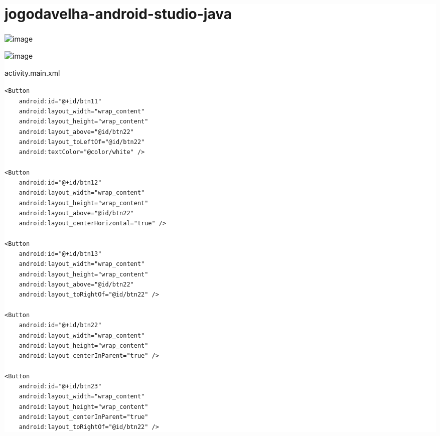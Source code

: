 
# jogodavelha-android-studio-java



![image](https://user-images.githubusercontent.com/72118415/120933398-62eb0a00-c6d0-11eb-946a-81aaeda4c699.png)

![image](https://user-images.githubusercontent.com/72118415/120933419-77c79d80-c6d0-11eb-8c36-e99c7ebff619.png)


activity.main.xml


<?xml version="1.0" encoding="utf-8"?>
<RelativeLayout xmlns:android="http://schemas.android.com/apk/res/android"
    xmlns:app="http://schemas.android.com/apk/res-auto"
    xmlns:tools="http://schemas.android.com/tools"
    android:layout_width="match_parent"
    android:layout_height="match_parent"
    android:background="@android:color/holo_purple"
    tools:context=".MainActivity">

    <Button
        android:id="@+id/btn11"
        android:layout_width="wrap_content"
        android:layout_height="wrap_content"
        android:layout_above="@id/btn22"
        android:layout_toLeftOf="@id/btn22"
        android:textColor="@color/white" />

    <Button
        android:id="@+id/btn12"
        android:layout_width="wrap_content"
        android:layout_height="wrap_content"
        android:layout_above="@id/btn22"
        android:layout_centerHorizontal="true" />

    <Button
        android:id="@+id/btn13"
        android:layout_width="wrap_content"
        android:layout_height="wrap_content"
        android:layout_above="@id/btn22"
        android:layout_toRightOf="@id/btn22" />

    <Button
        android:id="@+id/btn22"
        android:layout_width="wrap_content"
        android:layout_height="wrap_content"
        android:layout_centerInParent="true" />

    <Button
        android:id="@+id/btn23"
        android:layout_width="wrap_content"
        android:layout_height="wrap_content"
        android:layout_centerInParent="true"
        android:layout_toRightOf="@id/btn22" />
